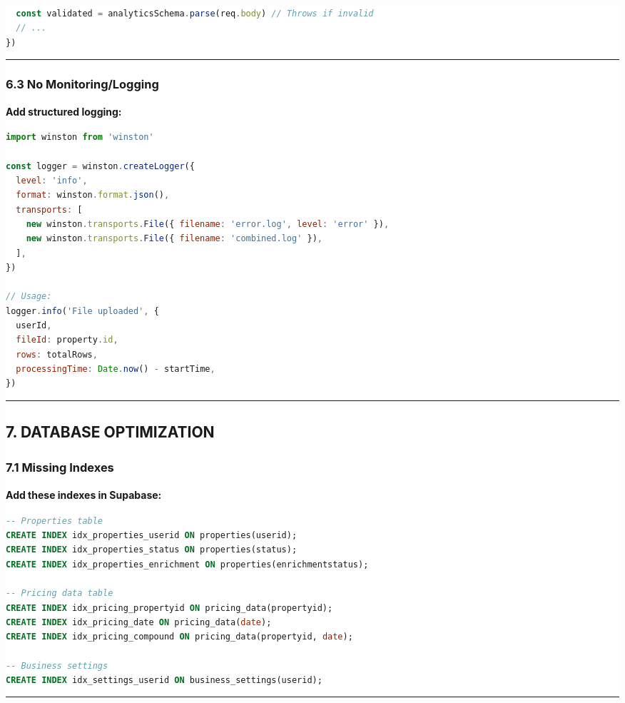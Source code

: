 ```typescript
  const validated = analyticsSchema.parse(req.body) // Throws if invalid
  // ...
})
```

---

### 6.3 No Monitoring/Logging

**Add structured logging:**

```javascript
import winston from 'winston'

const logger = winston.createLogger({
  level: 'info',
  format: winston.format.json(),
  transports: [
    new winston.transports.File({ filename: 'error.log', level: 'error' }),
    new winston.transports.File({ filename: 'combined.log' }),
  ],
})

// Usage:
logger.info('File uploaded', {
  userId,
  fileId: property.id,
  rows: totalRows,
  processingTime: Date.now() - startTime,
})
```

---

## 7. DATABASE OPTIMIZATION

### 7.1 Missing Indexes

**Add these indexes in Supabase:**

```sql
-- Properties table
CREATE INDEX idx_properties_userid ON properties(userid);
CREATE INDEX idx_properties_status ON properties(status);
CREATE INDEX idx_properties_enrichment ON properties(enrichmentstatus);

-- Pricing data table
CREATE INDEX idx_pricing_propertyid ON pricing_data(propertyid);
CREATE INDEX idx_pricing_date ON pricing_data(date);
CREATE INDEX idx_pricing_compound ON pricing_data(propertyid, date);

-- Business settings
CREATE INDEX idx_settings_userid ON business_settings(userid);
```

---